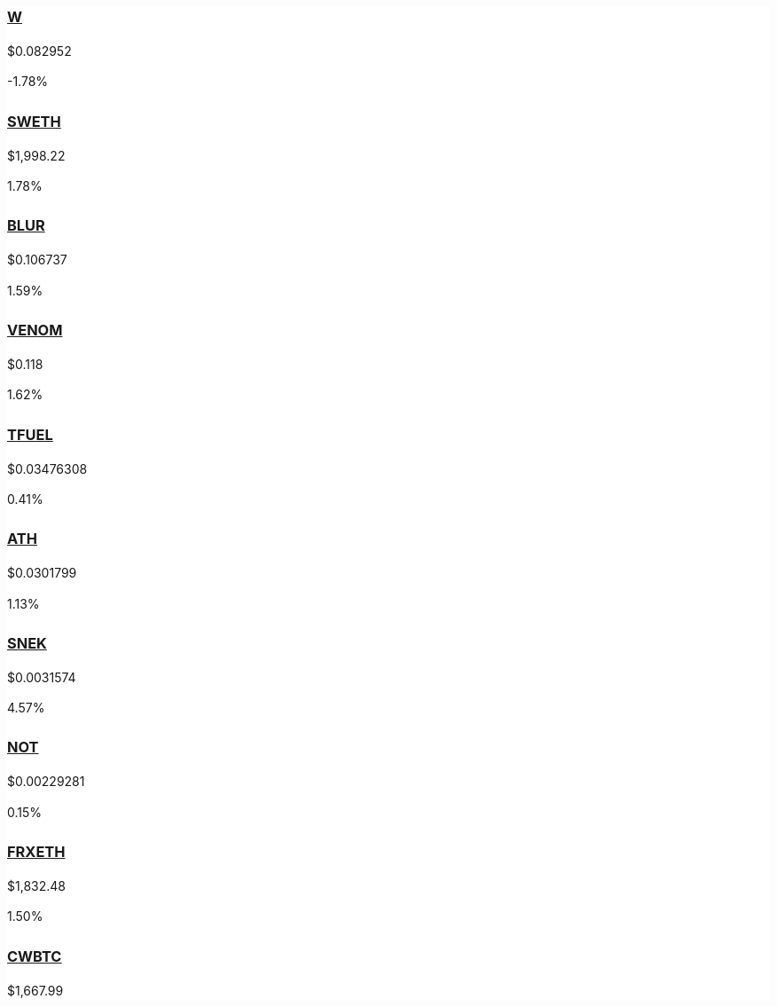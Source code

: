 ### [W](https://decrypt.co/price/wormhole)

$0.082952

-1.78%

### [SWETH](https://decrypt.co/price/sweth)

$1,998.22

1.78%

### [BLUR](https://decrypt.co/price/blur)

$0.106737

1.59%

### [VENOM](https://decrypt.co/price/venom)

$0.118

1.62%

### [TFUEL](https://decrypt.co/price/theta-fuel)

$0.03476308

0.41%

### [ATH](https://decrypt.co/price/aethir)

$0.0301799

1.13%

### [SNEK](https://decrypt.co/price/snek)

$0.0031574

4.57%

### [NOT](https://decrypt.co/price/notcoin)

$0.00229281

0.15%

### [FRXETH](https://decrypt.co/price/frax-ether)

$1,832.48

1.50%

### [CWBTC](https://decrypt.co/price/compound-wrapped-btc)

$1,667.99
